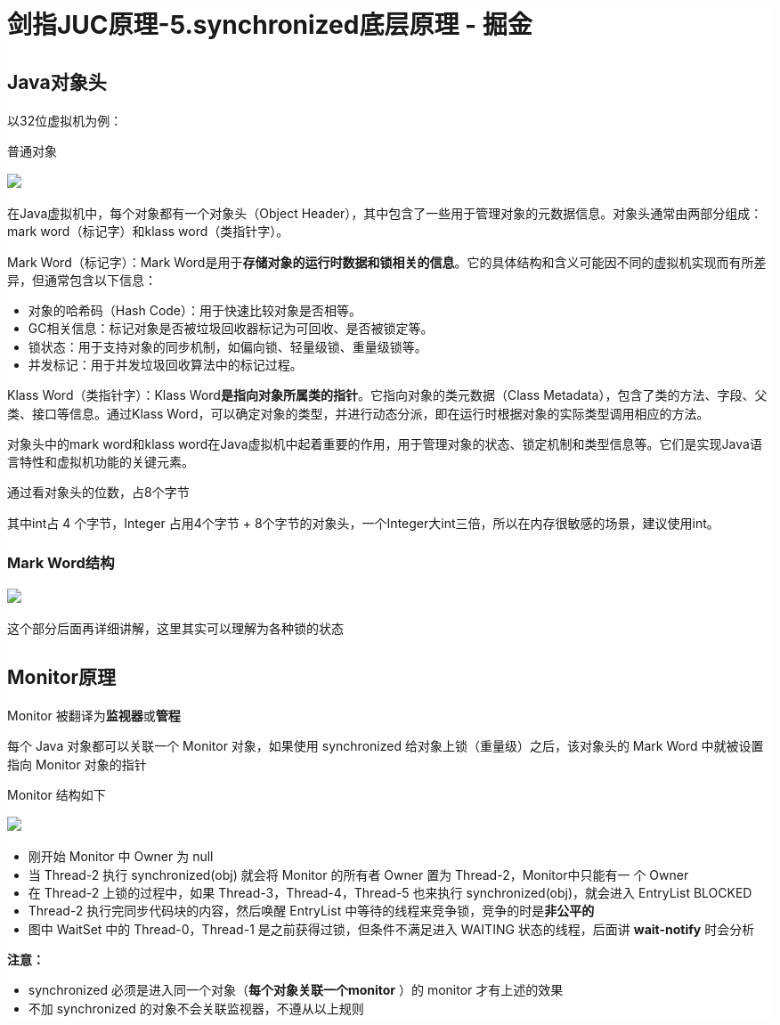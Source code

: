 # 剑指JUC原理-5.synchronized底层原理 - 掘金
Java对象头
-------

以32位虚拟机为例：

普通对象

![](https://p3-juejin.byteimg.com/tos-cn-i-k3u1fbpfcp/934f2cb960814b7a958df5b623220882~tplv-k3u1fbpfcp-jj-mark:3024:0:0:0:q75.awebp#?w=616&h=133&s=69152&e=png&b=fcfafa)

在Java虚拟机中，每个对象都有一个对象头（Object Header），其中包含了一些用于管理对象的元数据信息。对象头通常由两部分组成：mark word（标记字）和klass word（类指针字）。

Mark Word（标记字）：Mark Word是用于**存储对象的运行时数据和锁相关的信息**。它的具体结构和含义可能因不同的虚拟机实现而有所差异，但通常包含以下信息：

*   对象的哈希码（Hash Code）：用于快速比较对象是否相等。
*   GC相关信息：标记对象是否被垃圾回收器标记为可回收、是否被锁定等。
*   锁状态：用于支持对象的同步机制，如偏向锁、轻量级锁、重量级锁等。
*   并发标记：用于并发垃圾回收算法中的标记过程。

Klass Word（类指针字）：Klass Word**是指向对象所属类的指针**。它指向对象的类元数据（Class Metadata），包含了类的方法、字段、父类、接口等信息。通过Klass Word，可以确定对象的类型，并进行动态分派，即在运行时根据对象的实际类型调用相应的方法。

对象头中的mark word和klass word在Java虚拟机中起着重要的作用，用于管理对象的状态、锁定机制和类型信息等。它们是实现Java语言特性和虚拟机功能的关键元素。

通过看对象头的位数，占8个字节

其中int占 4 个字节，Integer 占用4个字节 + 8个字节的对象头，一个Integer大int三倍，所以在内存很敏感的场景，建议使用int。

### Mark Word结构

![](https://p3-juejin.byteimg.com/tos-cn-i-k3u1fbpfcp/488a8119a4df49b9a270e7f50c55e6b3~tplv-k3u1fbpfcp-jj-mark:3024:0:0:0:q75.awebp#?w=1410&h=562&s=435102&e=png&b=fdfcfc)

这个部分后面再详细讲解，这里其实可以理解为各种锁的状态

Monitor原理
---------

Monitor 被翻译为**监视器**或**管程**

每个 Java 对象都可以关联一个 Monitor 对象，如果使用 synchronized 给对象上锁（重量级）之后，该对象头的 Mark Word 中就被设置指向 Monitor 对象的指针

Monitor 结构如下

![](https://p9-juejin.byteimg.com/tos-cn-i-k3u1fbpfcp/2f23bf594a6c4da89b0290ecf95370de~tplv-k3u1fbpfcp-jj-mark:3024:0:0:0:q75.awebp#?w=1018&h=408&s=97053&e=png&b=fbf5f4)

*   刚开始 Monitor 中 Owner 为 null
*   当 Thread-2 执行 synchronized(obj) 就会将 Monitor 的所有者 Owner 置为 Thread-2，Monitor中只能有一 个 Owner
*   在 Thread-2 上锁的过程中，如果 Thread-3，Thread-4，Thread-5 也来执行 synchronized(obj)，就会进入 EntryList BLOCKED
*   Thread-2 执行完同步代码块的内容，然后唤醒 EntryList 中等待的线程来竞争锁，竞争的时是**非公平的**
*   图中 WaitSet 中的 Thread-0，Thread-1 是之前获得过锁，但条件不满足进入 WAITING 状态的线程，后面讲 **wait-notify** 时会分析

**注意：** 

*   synchronized 必须是进入同一个对象（**每个对象关联一个monitor** ）的 monitor 才有上述的效果
*   不加 synchronized 的对象不会关联监视器，不遵从以上规则
